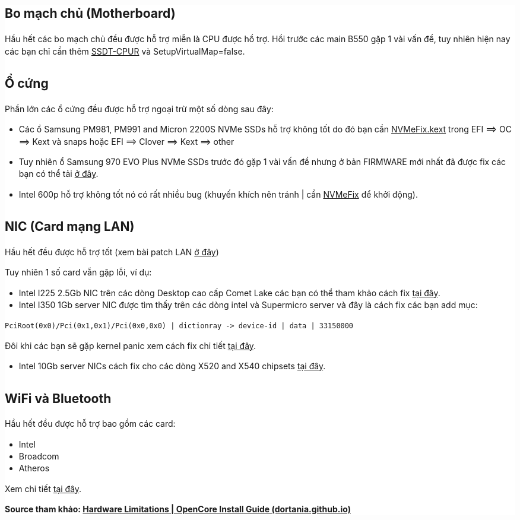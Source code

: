 ## Bo mạch chủ (Motherboard)

Hầu hết các bo mạch chủ đều được hỗ trợ miễn là CPU được hồ trợ. Hồi trước các main B550 gặp 1 vài vấn đề, tuy nhiên hiện nay các bạn chỉ cần thêm [SSDT-CPUR](https://github.com/dortania/Getting-Started-With-ACPI/blob/master/extra-files/compiled/SSDT-CPUR.aml) và SetupVirtualMap=false.

## Ổ cứng

Phần lớn các ổ cứng đều được hỗ trợ ngoại trừ một số dòng sau đây:

- Các ổ Samsung PM981, PM991 and Micron 2200S NVMe SSDs hỗ trợ không tốt do đó bạn cần [NVMeFix.kext](https://github.com/acidanthera/NVMeFix/releases) trong EFI ==> OC ==> Kext và snaps hoặc EFI ==> Clover ==> Kext ==> other

- Tuy nhiên ổ Samsung 970 EVO Plus NVMe SSDs trước đó gặp 1 vài vấn đề nhưng ở bản FIRMWARE mới nhất đã được fix các bạn có thể tải [ở đây](https://www.samsung.com/semiconductor/minisite/ssd/download/tools/).

- Intel 600p hỗ trợ không tốt nó có rất nhiều bug (khuyến khích nên tránh | cần [NVMeFix](https://github.com/acidanthera/nvmefix) để khởi động).

## NIC (Card mạng LAN)

Hầu hết đều được hỗ trợ tốt (xem bài patch LAN [ở đây](https://heavietnam.ga/2021/09/29/viii-fix-ethernet/))

Tuy nhiên 1 số card vẫn gặp lỗi, ví dụ:

- Intel I225 2.5Gb NIC trên các dòng Desktop cao cấp Comet Lake các bạn có thể tham khảo cách fix [tại đây](https://www.hackintosh-forum.de/forum/thread/48568-i9-10900k-gigabyte-z490-vision-d-er-l%C3%A4uft/?postID=606059#post606059).
- Intel I350 1Gb server NIC được tìm thấy trên các dòng intel và Supermicro server và đây là cách fix các bạn add mục:

```
PciRoot(0x0)/Pci(0x1,0x1)/Pci(0x0,0x0) | dictionray -> device-id | data | 33150000
```

Đôi khi các bạn sẽ gặp kernel panic xem cách fix chi tiết [tại đây](https://github.com/dortania/bugtracker/issues/213).

- Intel 10Gb server NICs cách fix cho các dòng X520 and X540 chipsets [tại đây](https://www.tonymacx86.com/threads/how-to-build-your-own-imac-pro-successful-build-extended-guide.229353/).

## WiFi và Bluetooth

Hầu hết đều được hỗ trợ bao gồm các card:

- Intel
- Broadcom
- Atheros

Xem chi tiết [tại đây](https://heavietnam.ga/2021/09/29/vii-fix-wifi-va-bluetooth/).

**Source tham khảo: [Hardware Limitations | OpenCore Install Guide (dortania.github.io)](https://dortania.github.io/OpenCore-Install-Guide/macos-limits.html#miscellaneous)**
